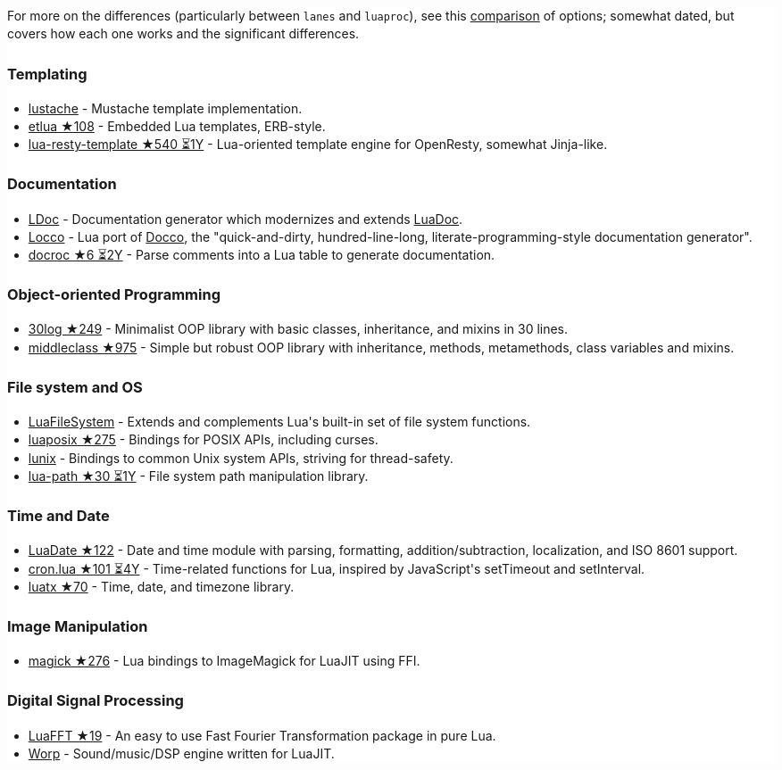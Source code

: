 For more on the differences (particularly between `lanes` and `luaproc`), see this [comparison](http://www.luteus.biz/Download/LoriotPro_Doc/LUA/LUA_For_Windows/lanes/comparison.html) of options; somewhat dated, but covers how each one works and the significant differences.


### Templating
- [lustache](http://olivinelabs.com/lustache/) - Mustache template implementation.
- [etlua ★108](https://github.com/leafo/etlua) - Embedded Lua templates, ERB-style.
- [lua-resty-template ★540 ⏳1Y](https://github.com/bungle/lua-resty-template) - Lua-oriented template engine for OpenResty, somewhat Jinja-like.


### Documentation
- [LDoc](http://stevedonovan.github.io/ldoc/) - Documentation generator which modernizes and extends [LuaDoc](http://keplerproject.github.io/luadoc/).
- [Locco](http://rgieseke.github.io/locco/) - Lua port of [Docco](http://ashkenas.com/docco/), the "quick-and-dirty, hundred-line-long, literate-programming-style documentation generator".
- [docroc ★6 ⏳2Y](https://github.com/bjornbytes/docroc) - Parse comments into a Lua table to generate documentation.


### Object-oriented Programming
- [30log ★249](https://github.com/Yonaba/30log) - Minimalist OOP library with basic classes, inheritance, and mixins in 30 lines.
- [middleclass ★975](https://github.com/kikito/middleclass) - Simple but robust OOP library with inheritance, methods, metamethods, class variables and mixins.


### File system and OS
- [LuaFileSystem](http://keplerproject.github.io/luafilesystem/) - Extends and complements Lua's built-in set of file system functions.
- [luaposix ★275](https://github.com/luaposix/luaposix) - Bindings for POSIX APIs, including curses.
- [lunix](http://25thandclement.com/~william/projects/lunix.html) - Bindings to common Unix system APIs, striving for thread-safety.
- [lua-path ★30 ⏳1Y](https://github.com/moteus/lua-path) - File system path manipulation library.


### Time and Date
- [LuaDate ★122](https://github.com/Tieske/date) - Date and time module with parsing, formatting, addition/subtraction, localization, and ISO 8601 support.
- [cron.lua ★101 ⏳4Y](https://github.com/kikito/cron.lua) - Time-related functions for Lua, inspired by JavaScript's setTimeout and setInterval.
- [luatx ★70](https://github.com/daurnimator/luatz) - Time, date, and timezone library.


### Image Manipulation
- [magick ★276](https://github.com/leafo/magick) - Lua bindings to ImageMagick for LuaJIT using FFI.


### Digital Signal Processing
- [LuaFFT ★19](https://github.com/h4rm/luafft) - An easy to use Fast Fourier Transformation package in pure Lua.
- [Worp](http://worp.zevv.nl/about.html) - Sound/music/DSP engine written for LuaJIT.
